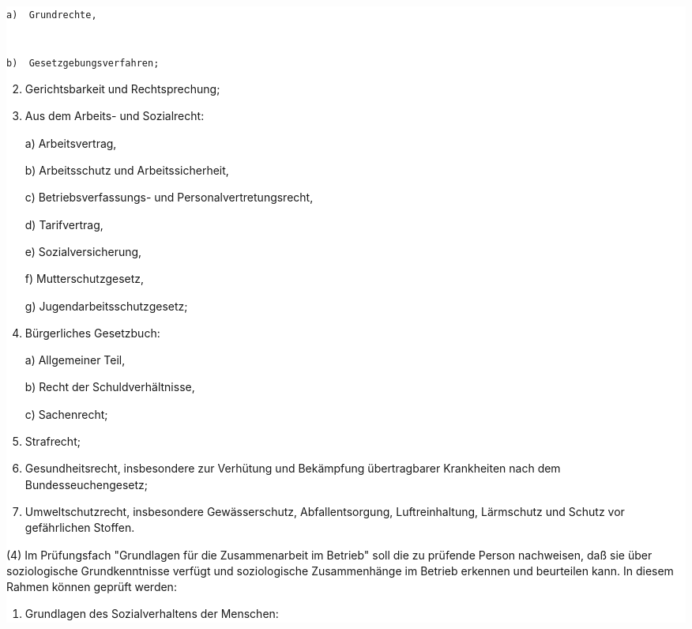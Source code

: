     a)  Grundrechte,


    b)  Gesetzgebungsverfahren;





2.  Gerichtsbarkeit und Rechtsprechung;


3.  Aus dem Arbeits- und Sozialrecht:

    a)  Arbeitsvertrag,


    b)  Arbeitsschutz und Arbeitssicherheit,


    c)  Betriebsverfassungs- und Personalvertretungsrecht,


    d)  Tarifvertrag,


    e)  Sozialversicherung,


    f)  Mutterschutzgesetz,


    g)  Jugendarbeitsschutzgesetz;





4.  Bürgerliches Gesetzbuch:

    a)  Allgemeiner Teil,


    b)  Recht der Schuldverhältnisse,


    c)  Sachenrecht;





5.  Strafrecht;


6.  Gesundheitsrecht, insbesondere zur Verhütung und Bekämpfung
    übertragbarer Krankheiten nach dem Bundesseuchengesetz;


7.  Umweltschutzrecht, insbesondere Gewässerschutz, Abfallentsorgung,
    Luftreinhaltung, Lärmschutz und Schutz vor gefährlichen Stoffen.




(4) Im Prüfungsfach "Grundlagen für die Zusammenarbeit im Betrieb"
soll die zu prüfende Person nachweisen, daß sie über soziologische
Grundkenntnisse verfügt und soziologische Zusammenhänge im Betrieb
erkennen und beurteilen kann. In diesem Rahmen können geprüft werden:

1.  Grundlagen des Sozialverhaltens der Menschen:
